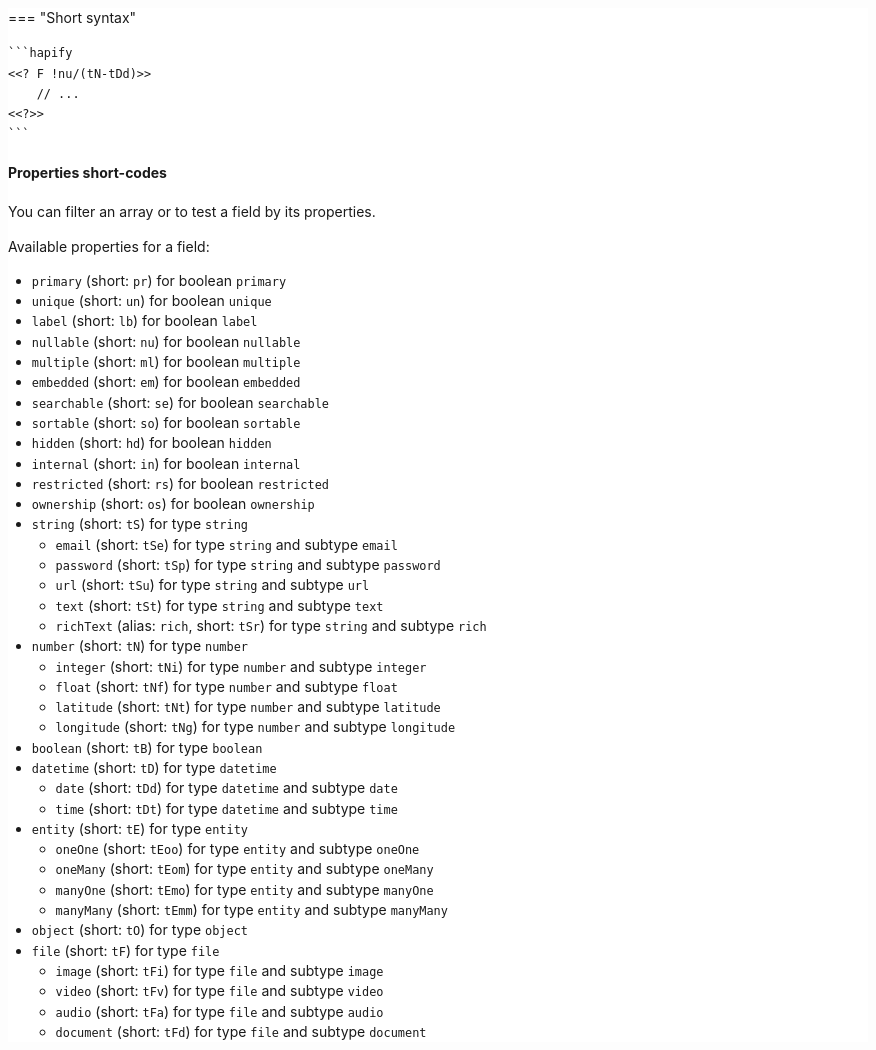=== "Short syntax"

    ```hapify
    <<? F !nu/(tN-tDd)>>
        // ...
    <<?>>
    ```

#### Properties short-codes

You can filter an array or to test a field by its properties.

Available properties for a field:

-   `primary` (short: `pr`) for boolean `primary`
-   `unique` (short: `un`) for boolean `unique`
-   `label` (short: `lb`) for boolean `label`
-   `nullable` (short: `nu`) for boolean `nullable`
-   `multiple` (short: `ml`) for boolean `multiple`
-   `embedded` (short: `em`) for boolean `embedded`
-   `searchable` (short: `se`) for boolean `searchable`
-   `sortable` (short: `so`) for boolean `sortable`
-   `hidden` (short: `hd`) for boolean `hidden`
-   `internal` (short: `in`) for boolean `internal`
-   `restricted` (short: `rs`) for boolean `restricted`
-   `ownership` (short: `os`) for boolean `ownership`
-   `string` (short: `tS`) for type `string`
    -   `email` (short: `tSe`) for type `string` and subtype `email`
    -   `password` (short: `tSp`) for type `string` and subtype `password`
    -   `url` (short: `tSu`) for type `string` and subtype `url`
    -   `text` (short: `tSt`) for type `string` and subtype `text`
    -   `richText` (alias: `rich`, short: `tSr`) for type `string` and subtype `rich`
-   `number` (short: `tN`) for type `number`
    -   `integer` (short: `tNi`) for type `number` and subtype `integer`
    -   `float` (short: `tNf`) for type `number` and subtype `float`
    -   `latitude` (short: `tNt`) for type `number` and subtype `latitude`
    -   `longitude` (short: `tNg`) for type `number` and subtype `longitude`
-   `boolean` (short: `tB`) for type `boolean`
-   `datetime` (short: `tD`) for type `datetime`
    -   `date` (short: `tDd`) for type `datetime` and subtype `date`
    -   `time` (short: `tDt`) for type `datetime` and subtype `time`
-   `entity` (short: `tE`) for type `entity`
    -   `oneOne` (short: `tEoo`) for type `entity` and subtype `oneOne`
    -   `oneMany` (short: `tEom`) for type `entity` and subtype `oneMany`
    -   `manyOne` (short: `tEmo`) for type `entity` and subtype `manyOne`
    -   `manyMany` (short: `tEmm`) for type `entity` and subtype `manyMany`
-   `object` (short: `tO`) for type `object`
-   `file` (short: `tF`) for type `file`
    -   `image` (short: `tFi`) for type `file` and subtype `image`
    -   `video` (short: `tFv`) for type `file` and subtype `video`
    -   `audio` (short: `tFa`) for type `file` and subtype `audio`
    -   `document` (short: `tFd`) for type `file` and subtype `document`
